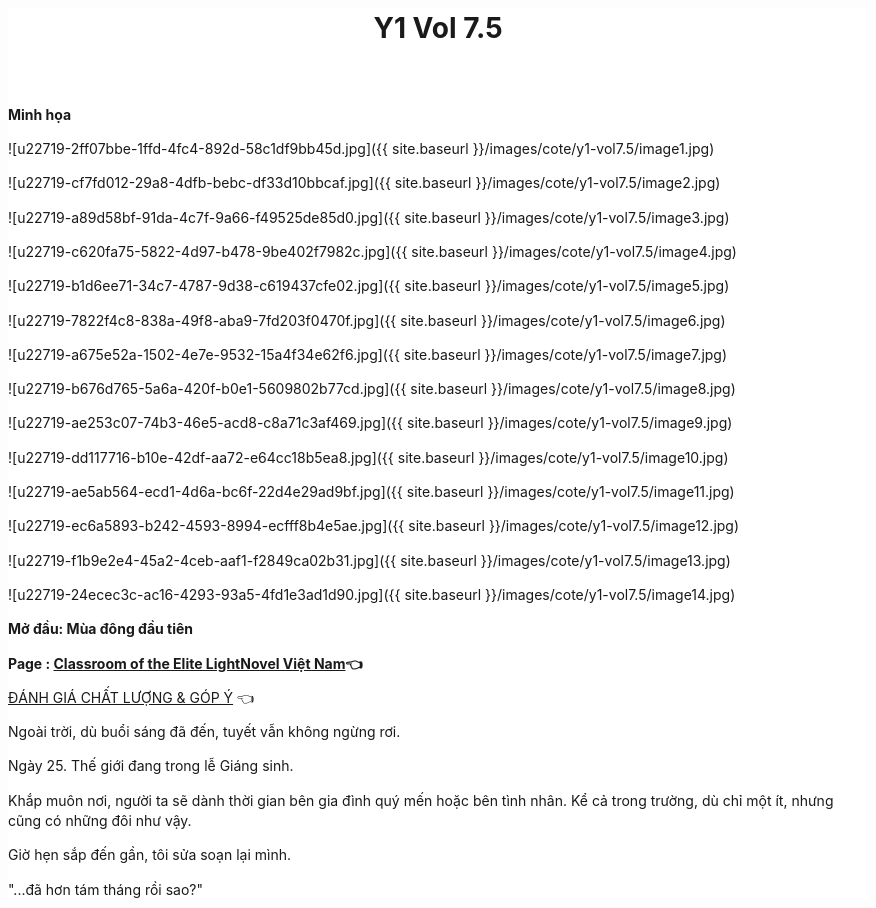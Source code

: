 ﻿---
layout: post
title: Y1 Vol 7.5
permalink: /y1-vol7.5/full/
---

**Minh họa**

![u22719-2ff07bbe-1ffd-4fc4-892d-58c1df9bb45d.jpg]({{ site.baseurl }}/images/cote/y1-vol7.5/image1.jpg)

![u22719-cf7fd012-29a8-4dfb-bebc-df33d10bbcaf.jpg]({{ site.baseurl }}/images/cote/y1-vol7.5/image2.jpg)

![u22719-a89d58bf-91da-4c7f-9a66-f49525de85d0.jpg]({{ site.baseurl }}/images/cote/y1-vol7.5/image3.jpg)

![u22719-c620fa75-5822-4d97-b478-9be402f7982c.jpg]({{ site.baseurl }}/images/cote/y1-vol7.5/image4.jpg)

![u22719-b1d6ee71-34c7-4787-9d38-c619437cfe02.jpg]({{ site.baseurl }}/images/cote/y1-vol7.5/image5.jpg)

![u22719-7822f4c8-838a-49f8-aba9-7fd203f0470f.jpg]({{ site.baseurl }}/images/cote/y1-vol7.5/image6.jpg)

![u22719-a675e52a-1502-4e7e-9532-15a4f34e62f6.jpg]({{ site.baseurl }}/images/cote/y1-vol7.5/image7.jpg)

![u22719-b676d765-5a6a-420f-b0e1-5609802b77cd.jpg]({{ site.baseurl }}/images/cote/y1-vol7.5/image8.jpg)

![u22719-ae253c07-74b3-46e5-acd8-c8a71c3af469.jpg]({{ site.baseurl }}/images/cote/y1-vol7.5/image9.jpg)

![u22719-dd117716-b10e-42df-aa72-e64cc18b5ea8.jpg]({{ site.baseurl }}/images/cote/y1-vol7.5/image10.jpg)

![u22719-ae5ab564-ecd1-4d6a-bc6f-22d4e29ad9bf.jpg]({{ site.baseurl }}/images/cote/y1-vol7.5/image11.jpg)

![u22719-ec6a5893-b242-4593-8994-ecfff8b4e5ae.jpg]({{ site.baseurl }}/images/cote/y1-vol7.5/image12.jpg)

![u22719-f1b9e2e4-45a2-4ceb-aaf1-f2849ca02b31.jpg]({{ site.baseurl }}/images/cote/y1-vol7.5/image13.jpg)

![u22719-24ecec3c-ac16-4293-93a5-4fd1e3ad1d90.jpg]({{ site.baseurl }}/images/cote/y1-vol7.5/image14.jpg)

**Mở đầu: Mùa đông đầu tiên**

**Page : [Classroom of the Elite LightNovel Việt Nam](http://facebook.com/Classroom.of.the.Elite.VN)👈**

[ĐÁNH GIÁ CHẤT LƯỢNG & GÓP Ý](https://bit.ly/danhgiagopy) 👈

Ngoài trời, dù buổi sáng đã đến, tuyết vẫn không ngừng rơi.

Ngày 25. Thế giới đang trong lễ Giáng sinh.

Khắp muôn nơi, người ta sẽ dành thời gian bên gia đình quý mến hoặc bên tình nhân. Kể cả trong trường, dù chỉ một ít, nhưng cũng có những đôi như vậy.

Giờ hẹn sắp đến gần, tôi sửa soạn lại mình.

\"...đã hơn tám tháng rồi sao?\"
